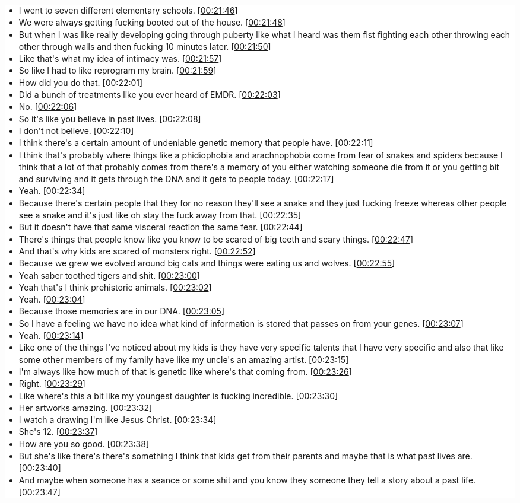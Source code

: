 *  I went to seven different elementary schools. [[00:21:46](https://www.youtube.com/watch?v=9jDb81-S2RQ&t=1306.0s)]
*  We were always getting fucking booted out of the house. [[00:21:48](https://www.youtube.com/watch?v=9jDb81-S2RQ&t=1308.0s)]
*  But when I was like really developing going through puberty like what I heard was them fist fighting each other throwing each other through walls and then fucking 10 minutes later. [[00:21:50](https://www.youtube.com/watch?v=9jDb81-S2RQ&t=1310.0s)]
*  Like that's what my idea of intimacy was. [[00:21:57](https://www.youtube.com/watch?v=9jDb81-S2RQ&t=1317.0s)]
*  So like I had to like reprogram my brain. [[00:21:59](https://www.youtube.com/watch?v=9jDb81-S2RQ&t=1319.0s)]
*  How did you do that. [[00:22:01](https://www.youtube.com/watch?v=9jDb81-S2RQ&t=1321.0s)]
*  Did a bunch of treatments like you ever heard of EMDR. [[00:22:03](https://www.youtube.com/watch?v=9jDb81-S2RQ&t=1323.0s)]
*  No. [[00:22:06](https://www.youtube.com/watch?v=9jDb81-S2RQ&t=1326.0s)]
*  So it's like you believe in past lives. [[00:22:08](https://www.youtube.com/watch?v=9jDb81-S2RQ&t=1328.0s)]
*  I don't not believe. [[00:22:10](https://www.youtube.com/watch?v=9jDb81-S2RQ&t=1330.0s)]
*  I think there's a certain amount of undeniable genetic memory that people have. [[00:22:11](https://www.youtube.com/watch?v=9jDb81-S2RQ&t=1331.0s)]
*  I think that's probably where things like a phidiophobia and arachnophobia come from fear of snakes and spiders because I think that a lot of that probably comes from there's a memory of you either watching someone die from it or you getting bit and surviving and it gets through the DNA and it gets to people today. [[00:22:17](https://www.youtube.com/watch?v=9jDb81-S2RQ&t=1337.0s)]
*  Yeah. [[00:22:34](https://www.youtube.com/watch?v=9jDb81-S2RQ&t=1354.0s)]
*  Because there's certain people that they for no reason they'll see a snake and they just fucking freeze whereas other people see a snake and it's just like oh stay the fuck away from that. [[00:22:35](https://www.youtube.com/watch?v=9jDb81-S2RQ&t=1355.0s)]
*  But it doesn't have that same visceral reaction the same fear. [[00:22:44](https://www.youtube.com/watch?v=9jDb81-S2RQ&t=1364.0s)]
*  There's things that people know like you know to be scared of big teeth and scary things. [[00:22:47](https://www.youtube.com/watch?v=9jDb81-S2RQ&t=1367.0s)]
*  And that's why kids are scared of monsters right. [[00:22:52](https://www.youtube.com/watch?v=9jDb81-S2RQ&t=1372.0s)]
*  Because we grew we evolved around big cats and things were eating us and wolves. [[00:22:55](https://www.youtube.com/watch?v=9jDb81-S2RQ&t=1375.0s)]
*  Yeah saber toothed tigers and shit. [[00:23:00](https://www.youtube.com/watch?v=9jDb81-S2RQ&t=1380.0s)]
*  Yeah that's I think prehistoric animals. [[00:23:02](https://www.youtube.com/watch?v=9jDb81-S2RQ&t=1382.0s)]
*  Yeah. [[00:23:04](https://www.youtube.com/watch?v=9jDb81-S2RQ&t=1384.0s)]
*  Because those memories are in our DNA. [[00:23:05](https://www.youtube.com/watch?v=9jDb81-S2RQ&t=1385.0s)]
*  So I have a feeling we have no idea what kind of information is stored that passes on from your genes. [[00:23:07](https://www.youtube.com/watch?v=9jDb81-S2RQ&t=1387.0s)]
*  Yeah. [[00:23:14](https://www.youtube.com/watch?v=9jDb81-S2RQ&t=1394.0s)]
*  Like one of the things I've noticed about my kids is they have very specific talents that I have very specific and also that like some other members of my family have like my uncle's an amazing artist. [[00:23:15](https://www.youtube.com/watch?v=9jDb81-S2RQ&t=1395.0s)]
*  I'm always like how much of that is genetic like where's that coming from. [[00:23:26](https://www.youtube.com/watch?v=9jDb81-S2RQ&t=1406.0s)]
*  Right. [[00:23:29](https://www.youtube.com/watch?v=9jDb81-S2RQ&t=1409.0s)]
*  Like where's this a bit like my youngest daughter is fucking incredible. [[00:23:30](https://www.youtube.com/watch?v=9jDb81-S2RQ&t=1410.0s)]
*  Her artworks amazing. [[00:23:32](https://www.youtube.com/watch?v=9jDb81-S2RQ&t=1412.0s)]
*  I watch a drawing I'm like Jesus Christ. [[00:23:34](https://www.youtube.com/watch?v=9jDb81-S2RQ&t=1414.0s)]
*  She's 12. [[00:23:37](https://www.youtube.com/watch?v=9jDb81-S2RQ&t=1417.0s)]
*  How are you so good. [[00:23:38](https://www.youtube.com/watch?v=9jDb81-S2RQ&t=1418.0s)]
*  But she's like there's there's something I think that kids get from their parents and maybe that is what past lives are. [[00:23:40](https://www.youtube.com/watch?v=9jDb81-S2RQ&t=1420.0s)]
*  And maybe when someone has a seance or some shit and you know they someone they tell a story about a past life. [[00:23:47](https://www.youtube.com/watch?v=9jDb81-S2RQ&t=1427.0s)]